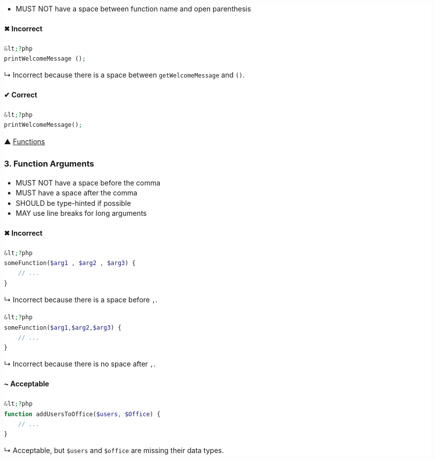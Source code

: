 * MUST NOT have a space between function name and open parenthesis

#### &#10006; Incorrect

```php
&lt;?php
printWelcomeMessage ();
```

&#8627; Incorrect because there is a space between `getWelcomeMessage` and `()`.

#### &#10004; Correct

```php
&lt;?php
printWelcomeMessage();
```

&#9650; [Functions](#6-functions)



### 3. Function Arguments

* MUST NOT have a space before the comma
* MUST have a space after the comma 
* SHOULD be type-hinted if possible
* MAY use line breaks for long arguments

#### &#10006; Incorrect

```php
&lt;?php
someFunction($arg1 , $arg2 , $arg3) {
	// ...
}
```

&#8627; Incorrect because there is a space before `,`.

```php
&lt;?php
someFunction($arg1,$arg2,$arg3) {
	// ...
}
```

&#8627; Incorrect because there is no space after `,`.

#### ~ Acceptable

```php
&lt;?php
function addUsersToOffice($users, $Office) {
	// ...
}
```

&#8627; Acceptable, but `$users` and `$office` are missing their data types.
